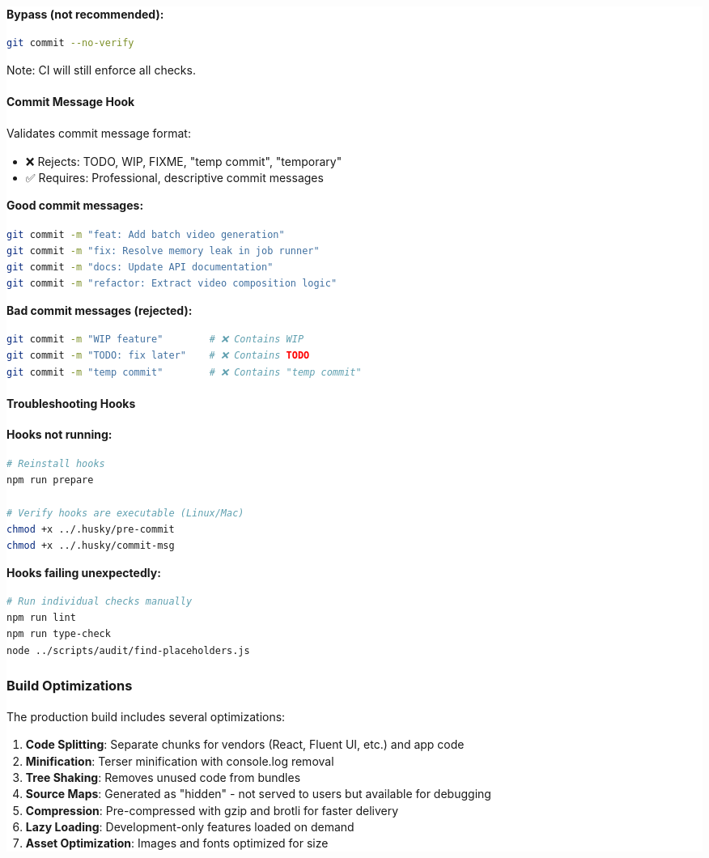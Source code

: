 **Bypass (not recommended):**

```bash
git commit --no-verify
```

Note: CI will still enforce all checks.

#### Commit Message Hook

Validates commit message format:

- ❌ Rejects: TODO, WIP, FIXME, "temp commit", "temporary"
- ✅ Requires: Professional, descriptive commit messages

**Good commit messages:**

```bash
git commit -m "feat: Add batch video generation"
git commit -m "fix: Resolve memory leak in job runner"
git commit -m "docs: Update API documentation"
git commit -m "refactor: Extract video composition logic"
```

**Bad commit messages (rejected):**

```bash
git commit -m "WIP feature"        # ❌ Contains WIP
git commit -m "TODO: fix later"    # ❌ Contains TODO
git commit -m "temp commit"        # ❌ Contains "temp commit"
```

#### Troubleshooting Hooks

**Hooks not running:**

```bash
# Reinstall hooks
npm run prepare

# Verify hooks are executable (Linux/Mac)
chmod +x ../.husky/pre-commit
chmod +x ../.husky/commit-msg
```

**Hooks failing unexpectedly:**

```bash
# Run individual checks manually
npm run lint
npm run type-check
node ../scripts/audit/find-placeholders.js
```

### Build Optimizations

The production build includes several optimizations:

1. **Code Splitting**: Separate chunks for vendors (React, Fluent UI, etc.) and app code
2. **Minification**: Terser minification with console.log removal
3. **Tree Shaking**: Removes unused code from bundles
4. **Source Maps**: Generated as "hidden" - not served to users but available for debugging
5. **Compression**: Pre-compressed with gzip and brotli for faster delivery
6. **Lazy Loading**: Development-only features loaded on demand
7. **Asset Optimization**: Images and fonts optimized for size
